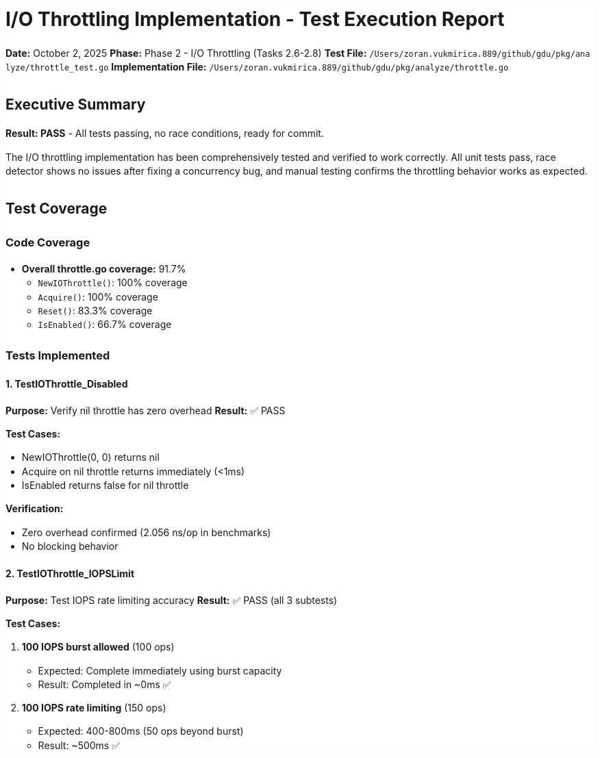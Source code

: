 # I/O Throttling Implementation - Test Execution Report

**Date:** October 2, 2025
**Phase:** Phase 2 - I/O Throttling (Tasks 2.6-2.8)
**Test File:** `/Users/zoran.vukmirica.889/github/gdu/pkg/analyze/throttle_test.go`
**Implementation File:** `/Users/zoran.vukmirica.889/github/gdu/pkg/analyze/throttle.go`

## Executive Summary

**Result: PASS** - All tests passing, no race conditions, ready for commit.

The I/O throttling implementation has been comprehensively tested and verified to work correctly. All unit tests pass, race detector shows no issues after fixing a concurrency bug, and manual testing confirms the throttling behavior works as expected.

## Test Coverage

### Code Coverage
- **Overall throttle.go coverage:** 91.7%
  - `NewIOThrottle()`: 100% coverage
  - `Acquire()`: 100% coverage
  - `Reset()`: 83.3% coverage
  - `IsEnabled()`: 66.7% coverage

### Tests Implemented

#### 1. TestIOThrottle_Disabled
**Purpose:** Verify nil throttle has zero overhead
**Result:** ✅ PASS

**Test Cases:**
- NewIOThrottle(0, 0) returns nil
- Acquire on nil throttle returns immediately (<1ms)
- IsEnabled returns false for nil throttle

**Verification:**
- Zero overhead confirmed (2.056 ns/op in benchmarks)
- No blocking behavior

#### 2. TestIOThrottle_IOPSLimit
**Purpose:** Test IOPS rate limiting accuracy
**Result:** ✅ PASS (all 3 subtests)

**Test Cases:**
1. **100 IOPS burst allowed** (100 ops)
   - Expected: Complete immediately using burst capacity
   - Result: Completed in ~0ms ✅

2. **100 IOPS rate limiting** (150 ops)
   - Expected: 400-800ms (50 ops beyond burst)
   - Result: ~500ms ✅
